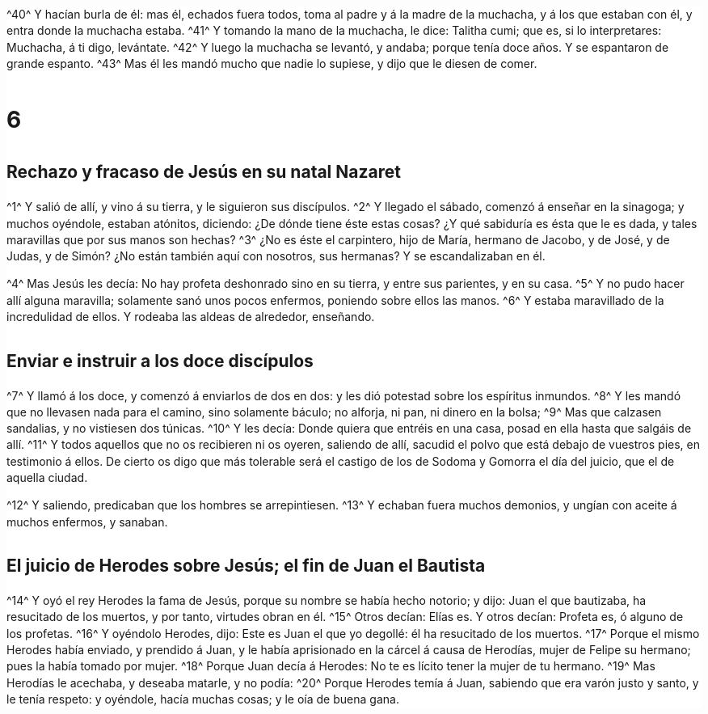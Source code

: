  
^40^ Y hacían burla de él: mas él, echados fuera todos, toma al padre y á la madre de la muchacha, y á los que estaban con él, y entra donde la muchacha estaba. 
^41^ Y tomando la mano de la muchacha, le dice: Talitha cumi; que es, si lo interpretares: Muchacha, á ti digo, levántate. 
^42^ Y luego la muchacha se levantó, y andaba; porque tenía doce años. Y se espantaron de grande espanto. 
^43^ Mas él les mandó mucho que nadie lo supiese, y dijo que le diesen de comer. 

# 6 
## Rechazo y fracaso de Jesús en su natal Nazaret
^1^ Y salió de allí, y vino á su tierra, y le siguieron sus discípulos. 
^2^ Y llegado el sábado, comenzó á enseñar en la sinagoga; y muchos oyéndole, estaban atónitos, diciendo: ¿De dónde tiene éste estas cosas? ¿Y qué sabiduría es ésta que le es dada, y tales maravillas que por sus manos son hechas? 
^3^ ¿No es éste el carpintero, hijo de María, hermano de Jacobo, y de José, y de Judas, y de Simón? ¿No están también aquí con nosotros, sus hermanas? Y se escandalizaban en él.

 
^4^ Mas Jesús les decía: No hay profeta deshonrado sino en su tierra, y entre sus parientes, y en su casa. 
^5^ Y no pudo hacer allí alguna maravilla; solamente sanó unos pocos enfermos, poniendo sobre ellos las manos. 
^6^ Y estaba maravillado de la incredulidad de ellos. Y rodeaba las aldeas de alrededor, enseñando.

## Enviar e instruir a los doce discípulos
 
^7^ Y llamó á los doce, y comenzó á enviarlos de dos en dos: y les dió potestad sobre los espíritus inmundos. 
^8^ Y les mandó que no llevasen nada para el camino, sino solamente báculo; no alforja, ni pan, ni dinero en la bolsa; 
^9^ Mas que calzasen sandalias, y no vistiesen dos túnicas. 
^10^ Y les decía: Donde quiera que entréis en una casa, posad en ella hasta que salgáis de allí. 
^11^ Y todos aquellos que no os recibieren ni os oyeren, saliendo de allí, sacudid el polvo que está debajo de vuestros pies, en testimonio á ellos. De cierto os digo que más tolerable será el castigo de los de Sodoma y Gomorra el día del juicio, que el de aquella ciudad.

 
^12^ Y saliendo, predicaban que los hombres se arrepintiesen. 
^13^ Y echaban fuera muchos demonios, y ungían con aceite á muchos enfermos, y sanaban.

## El juicio de Herodes sobre Jesús; el fin de Juan el Bautista
 
^14^ Y oyó el rey Herodes la fama de Jesús, porque su nombre se había hecho notorio; y dijo: Juan el que bautizaba, ha resucitado de los muertos, y por tanto, virtudes obran en él. 
^15^ Otros decían: Elías es. Y otros decían: Profeta es, ó alguno de los profetas. 
^16^ Y oyéndolo Herodes, dijo: Este es Juan el que yo degollé: él ha resucitado de los muertos. 
^17^ Porque el mismo Herodes había enviado, y prendido á Juan, y le había aprisionado en la cárcel á causa de Herodías, mujer de Felipe su hermano; pues la había tomado por mujer. 
^18^ Porque Juan decía á Herodes: No te es lícito tener la mujer de tu hermano. 
^19^ Mas Herodías le acechaba, y deseaba matarle, y no podía: 
^20^ Porque Herodes temía á Juan, sabiendo que era varón justo y santo, y le tenía respeto: y oyéndole, hacía muchas cosas; y le oía de buena gana.
